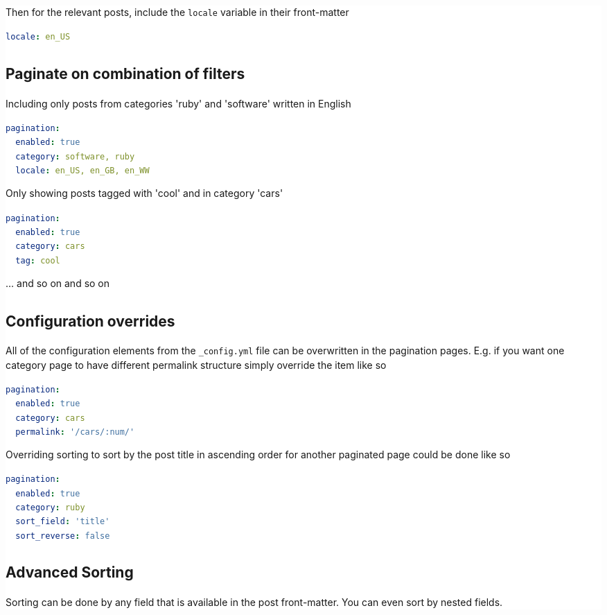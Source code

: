 Then for the relevant posts, include the `locale` variable in their front-matter

``` yml 
locale: en_US
```

## Paginate on combination of filters

Including only posts from categories 'ruby' and 'software' written in English

``` yml
pagination: 
  enabled: true
  category: software, ruby
  locale: en_US, en_GB, en_WW
```

Only showing posts tagged with 'cool' and in category 'cars'

``` yml
pagination: 
  enabled: true
  category: cars
  tag: cool
```

... and so on and so on

## Configuration overrides

All of the configuration elements from the `_config.yml` file can be overwritten in the pagination pages. E.g. if you want one category page to have different permalink structure simply override the item like so

``` yml
pagination: 
  enabled: true
  category: cars
  permalink: '/cars/:num/'
```

Overriding sorting to sort by the post title in ascending order for another paginated page could be done like so

``` yml
pagination: 
  enabled: true
  category: ruby
  sort_field: 'title'
  sort_reverse: false
```

## Advanced Sorting
Sorting can be done by any field that is available in the post front-matter. You can even sort by nested fields.
